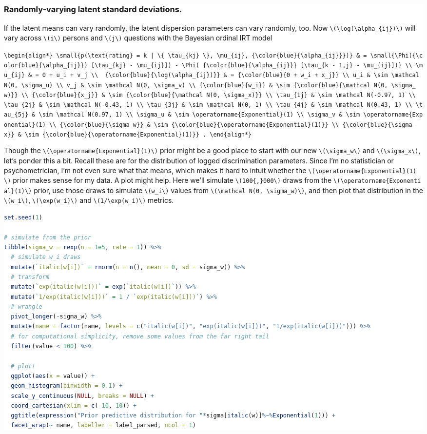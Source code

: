 ### Randomly-varying latent standard deviations.

If the latent means can vary randomly, the latent dispersion parameters can vary randomly, too. Now `\(\log(\alpha_{ij})\)` will vary across `\(i\)` persons and `\(j\)` questions with the Bayesian ordinal IRT model

`\begin{align*} \small{p(\text{rating} = k | \{ \tau_{kj} \}, \mu_{ij}, {\color{blue}{\alpha_{ij}}})} & = \small{\Phi({\color{blue}{\alpha_{ij}}} [\tau_{kj} - \mu_{ij}]) - \Phi( {\color{blue}{\alpha_{ij}}} [\tau_{k - 1,j} - \mu_{ij}])} \\ \mu_{ij} & = 0 + u_i + v_j \\  {\color{blue}{\log(\alpha_{ij})}} & = {\color{blue}{0 + w_i + x_j}} \\ u_i & \sim \mathcal N(0, \sigma_u) \\ v_j & \sim \mathcal N(0, \sigma_v) \\ {\color{blue}{w_i}} & \sim {\color{blue}{\mathcal N(0, \sigma_w)}} \\ {\color{blue}{x_j}} & \sim {\color{blue}{\mathcal N(0, \sigma_x)}} \\ \tau_{1j} & \sim \mathcal N(-0.97, 1) \\ \tau_{2j} & \sim \mathcal N(-0.43, 1) \\ \tau_{3j} & \sim \mathcal N(0, 1) \\ \tau_{4j} & \sim \mathcal N(0.43, 1) \\ \tau_{5j} & \sim \mathcal N(0.97, 1) \\ \sigma_u & \sim \operatorname{Exponential}(1) \\ \sigma_v & \sim \operatorname{Exponential}(1) \\ {\color{blue}{\sigma_w}} & \sim {\color{blue}{\operatorname{Exponential}(1)}} \\ {\color{blue}{\sigma_x}} & \sim {\color{blue}{\operatorname{Exponential}(1)}} . \end{align*}`

Though the `\(\operatorname{Exponential}(1)\)` prior might be a good place to start with our new `\(\sigma_w\)` and `\(\sigma_x\)`, let’s ponder this a bit. Recall these are for the distribution of logged discrimination parameters. Since I’m no statistician or psychometrician, I’m not even sure what that means, which makes it hard to intuit whether the `\(\operatorname{Exponential}(1)\)` prior makes sense for my data. A plot might help. Here we’ll simulate `\(100{,}000\)` draws from the `\(\operatorname{Exponential}(1)\)` prior, use those draws to simulate `\(w_i\)` values from `\(\mathcal N(0, \sigma_w)\)`, and then plot that distribution in the `\(w_i\)`, `\(\exp(w_i)\)` and `\(1/\exp(w_i)\)` metrics.

``` r
set.seed(1)

# simulate from the prior
tibble(sigma_w = rexp(n = 1e5, rate = 1)) %>% 
  # simulate w_i draws
  mutate(`italic(w[i])` = rnorm(n = n(), mean = 0, sd = sigma_w)) %>% 
  # transform
  mutate(`exp(italic(w[i]))` = exp(`italic(w[i])`)) %>% 
  mutate(`1/exp(italic(w[i]))` = 1 / `exp(italic(w[i]))`) %>% 
  # wrangle
  pivot_longer(-sigma_w) %>% 
  mutate(name = factor(name, levels = c("italic(w[i])", "exp(italic(w[i]))", "1/exp(italic(w[i]))"))) %>% 
  # for computational simplicity, remove some values from the far right tail
  filter(value < 100) %>% 
  
  # plot!
  ggplot(aes(x = value)) +
  geom_histogram(binwidth = 0.1) +
  scale_y_continuous(NULL, breaks = NULL) +
  coord_cartesian(xlim = c(-10, 10)) +
  ggtitle(expression("Prior predictive distribution for "*sigma[italic(w)]%~%Exponential(1))) +
  facet_wrap(~ name, labeller = label_parsed, ncol = 1)
```
